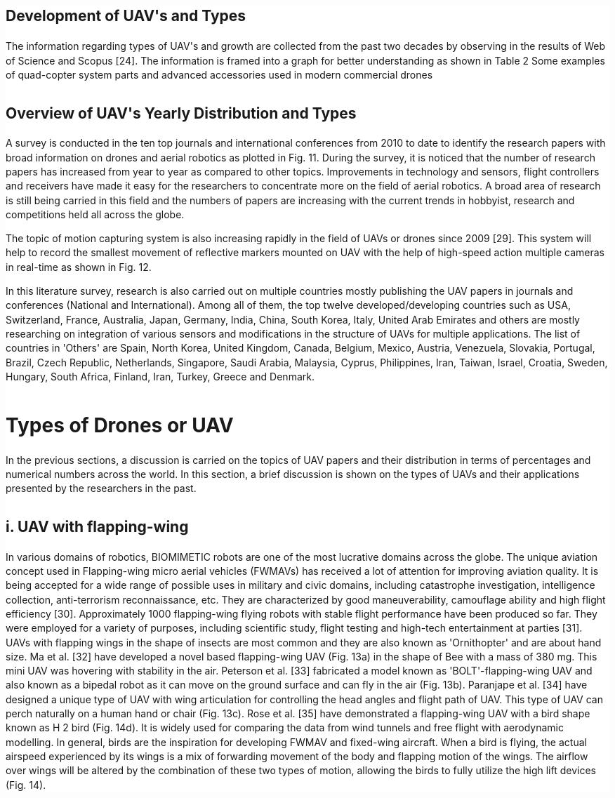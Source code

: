 
## Development of UAV's and Types

The information regarding types of UAV's and growth are collected from the past two decades by observing in the results of Web of Science and Scopus [24]. The information is framed into a graph for better understanding as shown in Table 2 Some examples of quad-copter system parts and advanced accessories used in modern commercial drones  


## Overview of UAV's Yearly Distribution and Types

A survey is conducted in the ten top journals and international conferences from 2010 to date to identify the research papers with broad information on drones and aerial robotics as plotted in Fig. 11. During the survey, it is noticed that the number of research papers has increased from year to year as compared to other topics. Improvements in technology and sensors, flight controllers and receivers have made it easy for the researchers to concentrate more on the field of aerial robotics. A broad area of research is still being carried in this field and the numbers of papers are increasing with the current trends in hobbyist, research and competitions held all across the globe.

The topic of motion capturing system is also increasing rapidly in the field of UAVs or drones since 2009 [29]. This system will help to record the smallest movement of reflective markers mounted on UAV with the help of high-speed action multiple cameras in real-time as shown in Fig. 12.

In this literature survey, research is also carried out on multiple countries mostly publishing the UAV papers in journals and conferences (National and International). Among all of them, the top twelve developed/developing countries such as USA, Switzerland, France, Australia, Japan, Germany, India, China, South Korea, Italy, United Arab Emirates and others are mostly researching on integration of various sensors and modifications in the structure of UAVs for multiple applications. The list of countries in 'Others' are Spain, North Korea, United Kingdom, Canada, Belgium, Mexico, Austria, Venezuela, Slovakia, Portugal, Brazil, Czech Republic, Netherlands, Singapore, Saudi Arabia, Malaysia, Cyprus, Philippines, Iran, Taiwan, Israel, Croatia, Sweden, Hungary, South Africa, Finland, Iran, Turkey, Greece and Denmark.


# Types of Drones or UAV

In the previous sections, a discussion is carried on the topics of UAV papers and their distribution in terms of percentages and numerical numbers across the world. In this section, a brief discussion is shown on the types of UAVs and their applications presented by the researchers in the past.


## i. UAV with flapping-wing

In various domains of robotics, BIOMIMETIC robots are one of the most lucrative domains across the globe. The unique aviation concept used in Flapping-wing micro aerial vehicles (FWMAVs) has received a lot of attention for improving aviation quality. It is being accepted for a wide range of possible uses in military and civic domains, including catastrophe investigation, intelligence collection, anti-terrorism reconnaissance, etc. They are characterized by good maneuverability, camouflage ability and high flight efficiency [30]. Approximately 1000 flapping-wing flying robots with stable flight performance have been produced so far. They were employed for a variety of purposes, including scientific study, flight testing and high-tech entertainment at parties [31]. UAVs with flapping wings in the shape of insects are most common and they are also known as 'Ornithopter' and are about hand size. Ma et al. [32] have developed a novel based flapping-wing UAV (Fig. 13a) in the shape of Bee with a mass of 380 mg. This mini UAV was hovering with stability in the air. Peterson et al. [33] fabricated a model known as 'BOLT'-flapping-wing UAV and also known as a bipedal robot as it can move on the ground surface and can fly in the air (Fig. 13b). Paranjape et al. [34] have designed a unique type of UAV with wing articulation for controlling the head angles and flight path of UAV. This type of UAV can perch naturally on a human hand or chair (Fig. 13c). Rose et al.   [35] have demonstrated a flapping-wing UAV with a bird shape known as H 2 bird (Fig. 14d). It is widely used for comparing the data from wind tunnels and free flight with aerodynamic modelling. In general, birds are the inspiration for developing FWMAV and fixed-wing aircraft. When a bird is flying, the actual airspeed experienced by its wings is a mix of forwarding movement of the body and flapping motion of the wings. The airflow over wings will be altered by the combination of these two types of motion, allowing the birds to fully utilize the high lift devices (Fig. 14).
